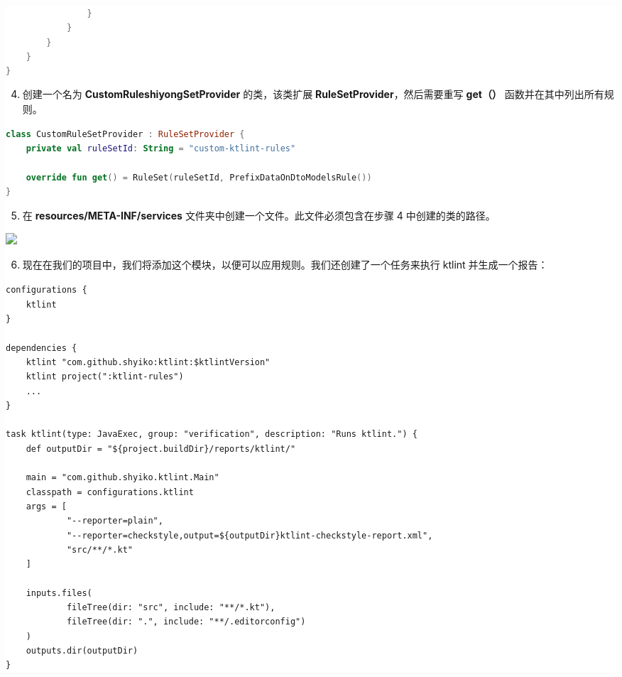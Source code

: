 ```Kotlin
                }
            }
        }
    }
}

```

4. 创建一个名为 **CustomRuleshiyongSetProvider** 的类，该类扩展 **RuleSetProvider**，然后需要重写 **get（）** 函数并在其中列出所有规则。

```Kotlin
class CustomRuleSetProvider : RuleSetProvider {
    private val ruleSetId: String = "custom-ktlint-rules"

    override fun get() = RuleSet(ruleSetId, PrefixDataOnDtoModelsRule())
}

```

5. 在 **resources/META-INF/services** 文件夹中创建一个文件。此文件必须包含在步骤 4 中创建的类的路径。

![](https://cdn-images-1.medium.com/max/6592/1*Des3IkNn0cqX_uSBHNSTgg.png)

6. 现在在我们的项目中，我们将添加这个模块，以便可以应用规则。我们还创建了一个任务来执行 ktlint 并生成一个报告：

```
configurations {
    ktlint
}

dependencies {
    ktlint "com.github.shyiko:ktlint:$ktlintVersion"
    ktlint project(":ktlint-rules")
    ...
}

task ktlint(type: JavaExec, group: "verification", description: "Runs ktlint.") {
    def outputDir = "${project.buildDir}/reports/ktlint/"

    main = "com.github.shyiko.ktlint.Main"
    classpath = configurations.ktlint
    args = [
            "--reporter=plain",
            "--reporter=checkstyle,output=${outputDir}ktlint-checkstyle-report.xml",
            "src/**/*.kt"
    ]

    inputs.files(
            fileTree(dir: "src", include: "**/*.kt"),
            fileTree(dir: ".", include: "**/.editorconfig")
    )
    outputs.dir(outputDir)
}
```
